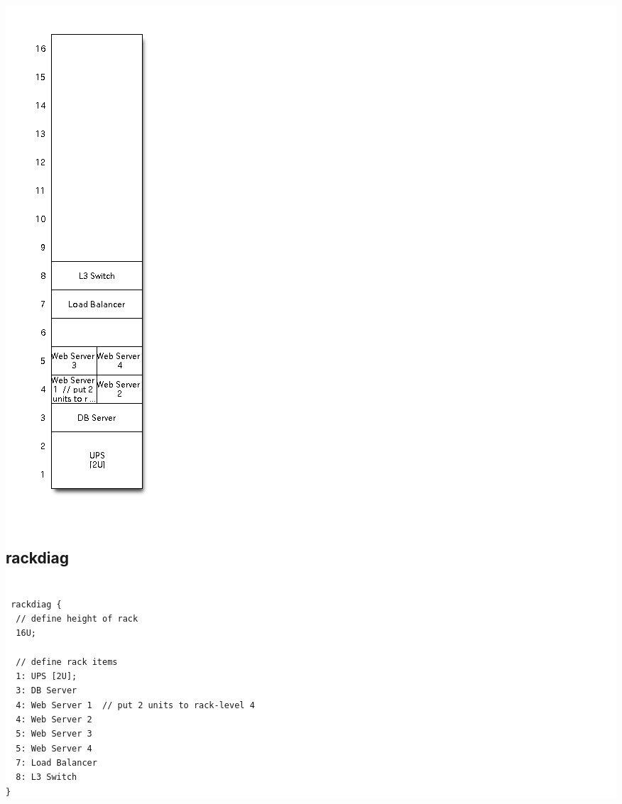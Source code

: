 ![](dia_rackdiag.png)

#
## rackdiag

```

 rackdiag {
  // define height of rack
  16U;

  // define rack items
  1: UPS [2U];
  3: DB Server
  4: Web Server 1  // put 2 units to rack-level 4
  4: Web Server 2
  5: Web Server 3
  5: Web Server 4
  7: Load Balancer
  8: L3 Switch
}
```
